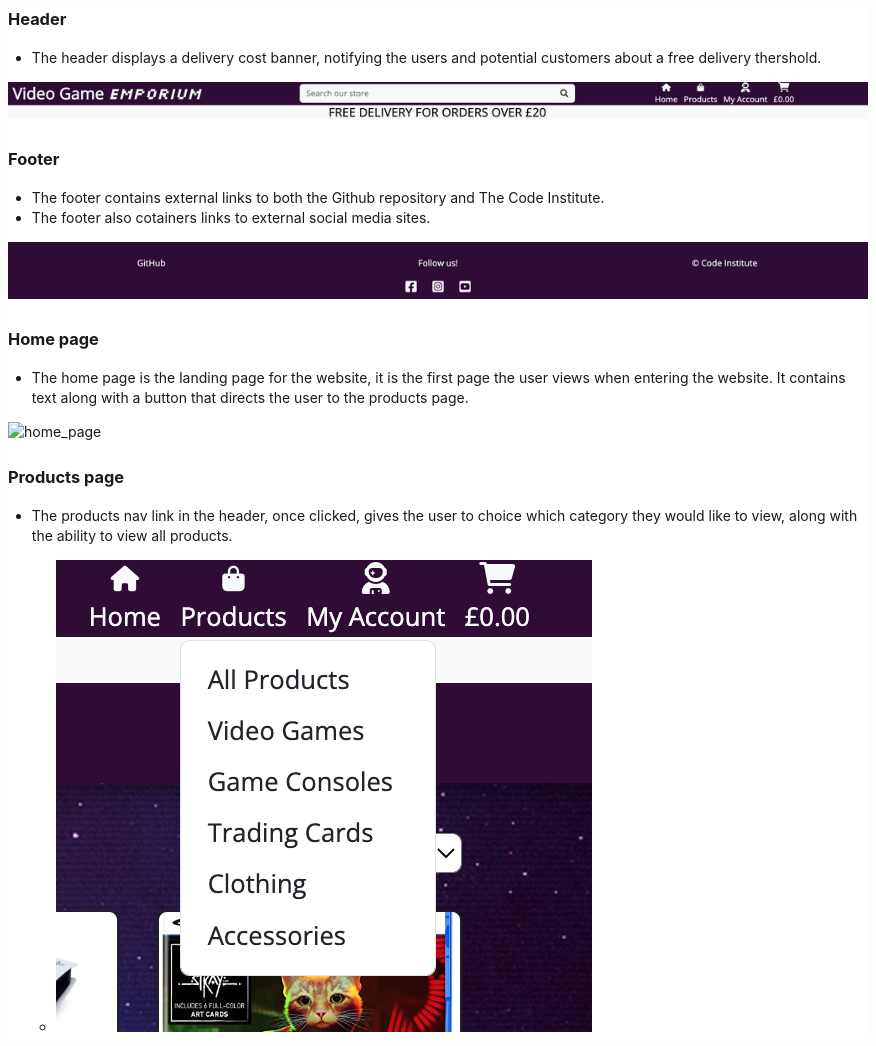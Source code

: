 ### Header

* The header displays a delivery cost banner, notifying the users and potential customers about a free delivery thershold.

![header](docs/testing/nav_header.png)

### Footer

* The footer contains external links to both the Github repository and The Code Institute.
* The footer also cotainers links to external social media sites.

![footer](docs/testing/footer.png)

### Home page

* The home page is the landing page for the website, it is the first page the user views when entering the website. It contains text along with a button that directs the user to the products page.

![home_page](docs/testing/home_page.png)

### Products page

* The products nav link in the header, once clicked, gives the user to choice which category they would like to view, along with the ability to view all products.

  - ![product_dropdown](docs/testing/product_dropdown.png)
